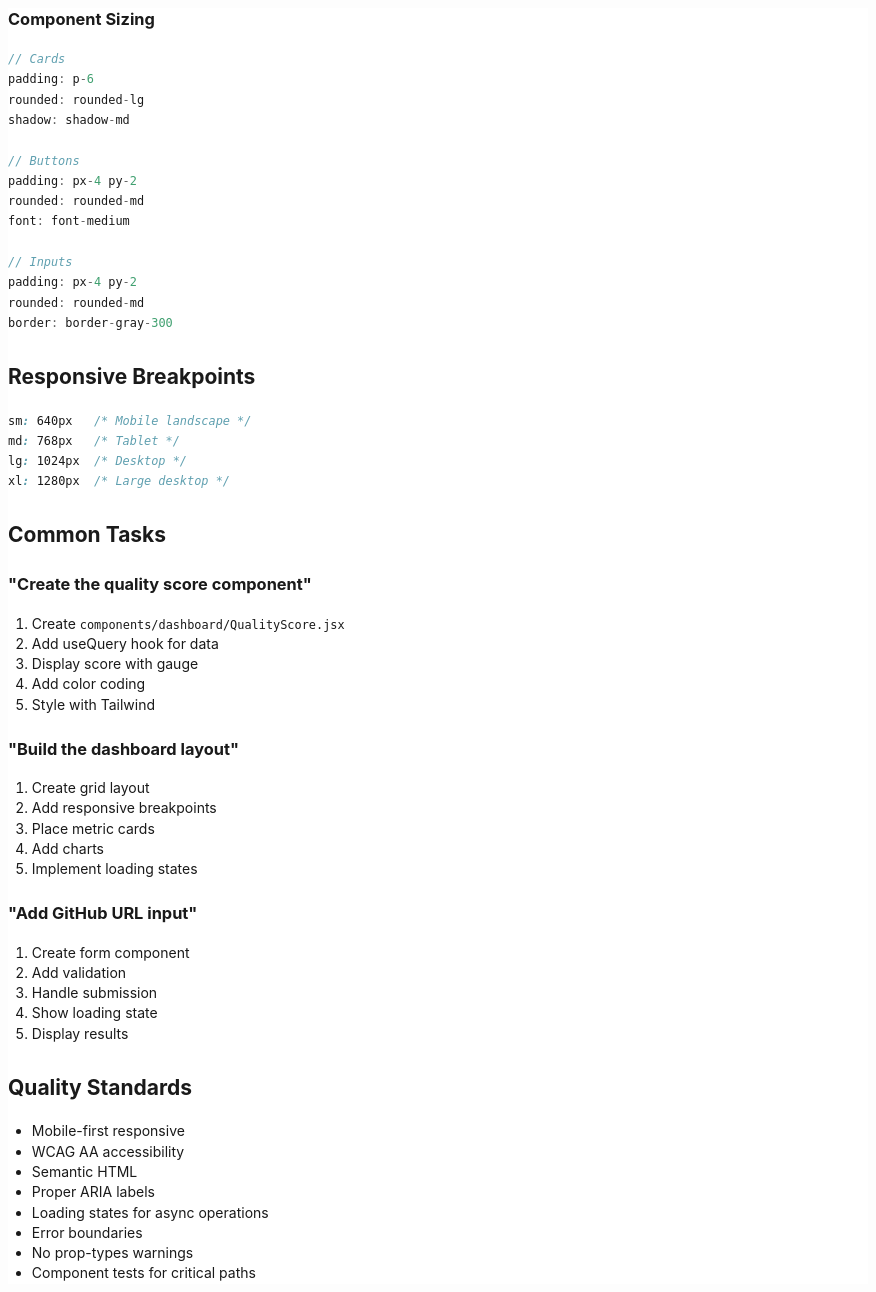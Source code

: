 ### Component Sizing
```javascript
// Cards
padding: p-6
rounded: rounded-lg
shadow: shadow-md

// Buttons
padding: px-4 py-2
rounded: rounded-md
font: font-medium

// Inputs
padding: px-4 py-2
rounded: rounded-md
border: border-gray-300
```

## Responsive Breakpoints
```css
sm: 640px   /* Mobile landscape */
md: 768px   /* Tablet */
lg: 1024px  /* Desktop */
xl: 1280px  /* Large desktop */
```

## Common Tasks

### "Create the quality score component"
1. Create `components/dashboard/QualityScore.jsx`
2. Add useQuery hook for data
3. Display score with gauge
4. Add color coding
5. Style with Tailwind

### "Build the dashboard layout"
1. Create grid layout
2. Add responsive breakpoints
3. Place metric cards
4. Add charts
5. Implement loading states

### "Add GitHub URL input"
1. Create form component
2. Add validation
3. Handle submission
4. Show loading state
5. Display results

## Quality Standards
- Mobile-first responsive
- WCAG AA accessibility
- Semantic HTML
- Proper ARIA labels
- Loading states for async operations
- Error boundaries
- No prop-types warnings
- Component tests for critical paths